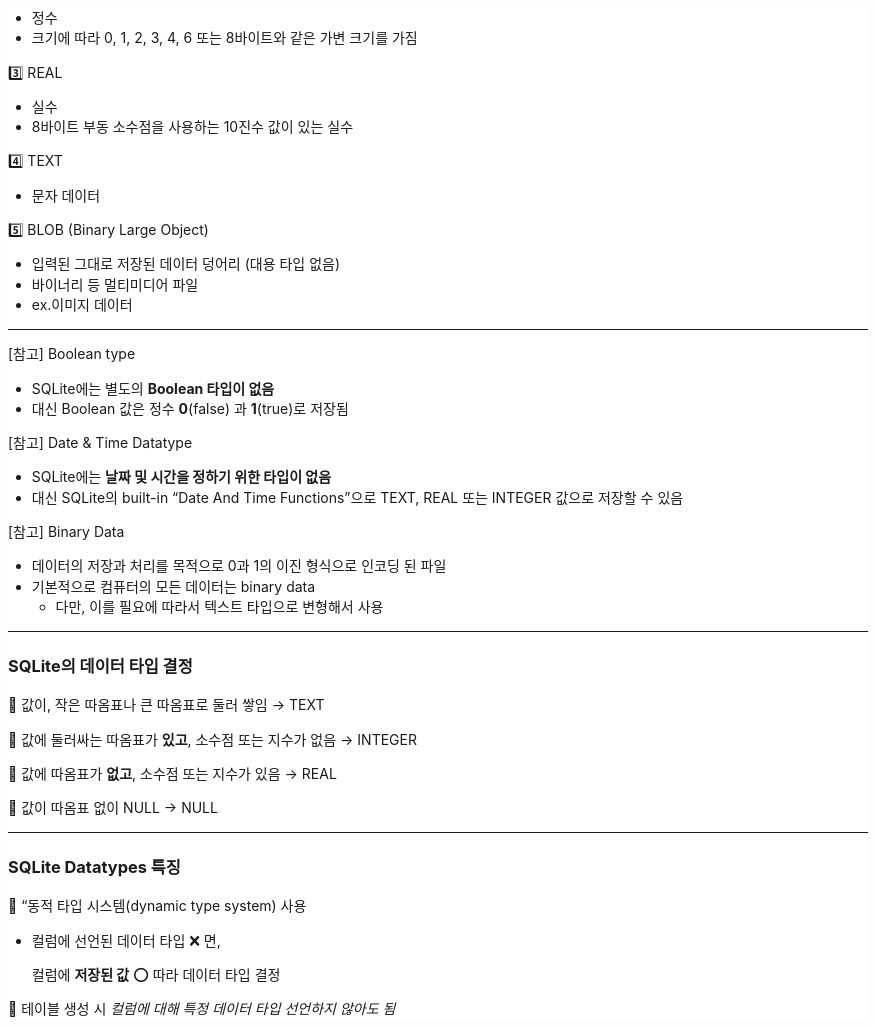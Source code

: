 - 정수
- 크기에 따라 0, 1, 2, 3, 4, 6 또는 8바이트와 같은 가변 크기를 가짐

3️⃣ REAL

- 실수
- 8바이트 부동 소수점을 사용하는 10진수 값이 있는 실수

4️⃣ TEXT

- 문자 데이터

5️⃣ BLOB (Binary Large Object)

- 입력된 그대로 저장된 데이터 덩어리 (대용 타입 없음)
- 바이너리 등 멀티미디어 파일
- ex.이미지 데이터

---

[참고] Boolean type

- SQLite에는 별도의 **Boolean 타입이 없음**
- 대신 Boolean 값은 정수 **0**(false) 과 **1**(true)로 저장됨

[참고] Date & Time Datatype

- SQLite에는 **날짜 및 시간을 정하기 위한 타입이 없음**
- 대신 SQLite의 built-in “Date And Time Functions”으로 TEXT, REAL 또는 INTEGER 값으로 저장할 수 있음

[참고] Binary Data

- 데이터의 저장과 처리를 목적으로 0과 1의 이진 형식으로 인코딩 된 파일
- 기본적으로 컴퓨터의 모든 데이터는 binary data
    - 다만, 이를 필요에 따라서 텍스트 타입으로 변형해서 사용

---

### SQLite의 데이터 타입 결정

🔸 값이, 작은 따옴표나 큰 따옴표로 둘러 쌓임 → TEXT

🔸 값에 둘러싸는 따옴표가 **있고**, 소수점 또는 지수가 없음 → INTEGER

🔸 값에 따옴표가 **없고**, 소수점 또는 지수가 있음 → REAL

🔸 값이 따옴표 없이 NULL → NULL

---

### SQLite Datatypes 특징

🔸 “동적 타입 시스템(dynamic type system) 사용

- 컬럼에 선언된 데이터 타입 ❌ 면,
  
    컬럼에 **저장된 값** ⭕ 따라 데이터 타입 결정
    

🔸 테이블 생성 시 *컬럼에 대해 특정 데이터 타입 선언하지 않아도 됨*
